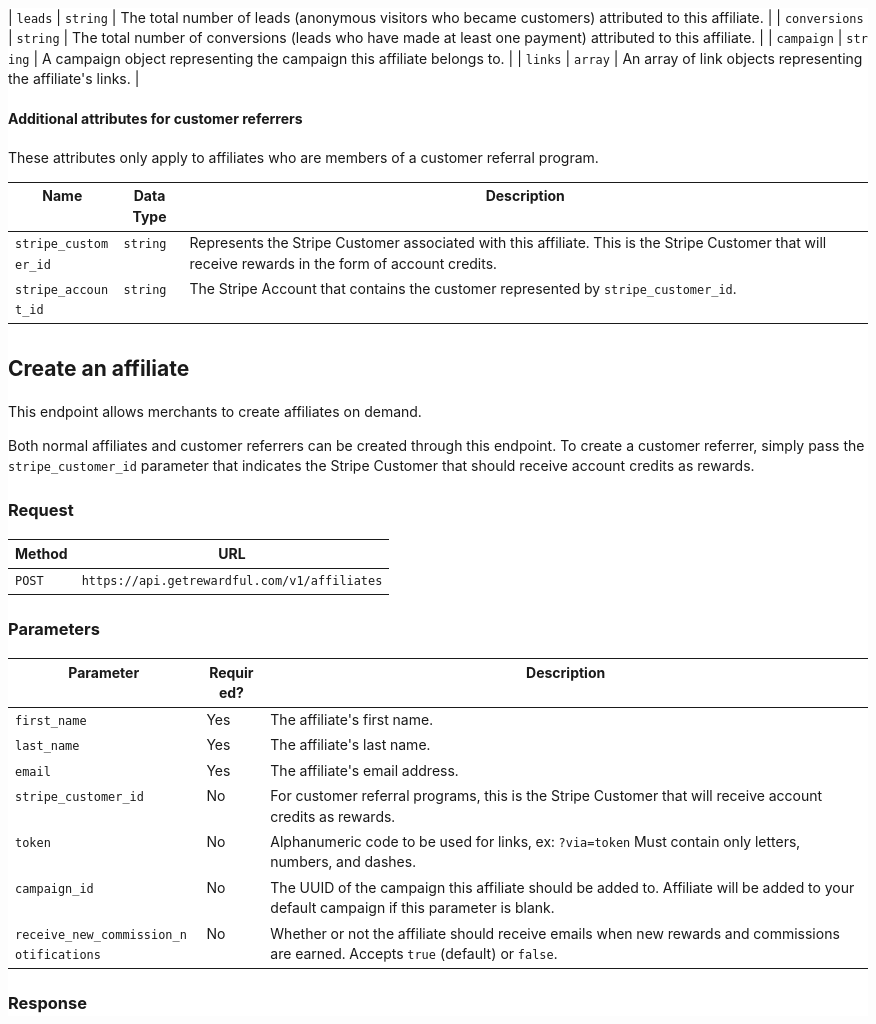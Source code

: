 | `leads`  | `string`  | The total number of leads (anonymous visitors who became customers) attributed to this affiliate. |
| `conversions`  | `string`  | The total number of conversions (leads who have made at least one payment) attributed to this affiliate. |
| `campaign`  | `string`  | A campaign object representing the campaign this affiliate belongs to. |
| `links`  | `array`  | An array of link objects representing the affiliate's links. |

#### Additional attributes for customer referrers

These attributes only apply to affiliates who are members of a customer referral program.

| Name  | Data Type | Description |
| --- | --- | --- |
| `stripe_customer_id`  | `string`  | Represents the Stripe Customer associated with this affiliate. This is the Stripe Customer that will receive rewards in the form of account credits. |
| `stripe_account_id`  | `string`  | The Stripe Account that contains the customer represented by `stripe_customer_id`. |

<a id="create"></a>
## Create an affiliate

This endpoint allows merchants to create affiliates on demand.

Both normal affiliates and customer referrers can be created through this endpoint. To create a customer referrer, simply pass the `stripe_customer_id` parameter that indicates the Stripe Customer that should receive account credits as rewards.

### Request

| Method  | URL |
| --- | --- |
| `POST`  | `https://api.getrewardful.com/v1/affiliates`  |

### Parameters

| Parameter | Required? | Description |
| --- | --- | --- |
| `first_name` | Yes | The affiliate's first name. |
| `last_name` | Yes | The affiliate's last name. |
| `email` | Yes | The affiliate's email address. |
| `stripe_customer_id` | No | For customer referral programs, this is the Stripe Customer that will receive account credits as rewards. |
| `token` | No | Alphanumeric code to be used for links, ex: `?via=token` Must contain only letters, numbers, and dashes. |
| `campaign_id` | No | The UUID of the campaign this affiliate should be added to. Affiliate will be added to your default campaign if this parameter is blank. |
| `receive_new_commission_notifications` | No | Whether or not the affiliate should receive emails when new rewards and commissions are earned. Accepts `true` (default) or `false`.

### Response
